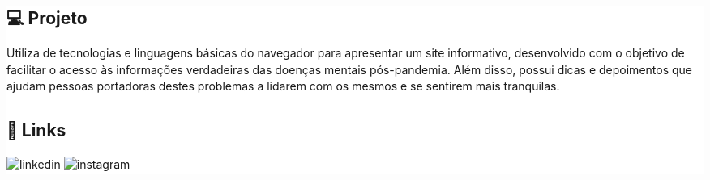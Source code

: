 
## 💻 Projeto

Utiliza de tecnologias e linguagens básicas do navegador para apresentar um site informativo, desenvolvido com o objetivo de facilitar o acesso às informações verdadeiras das doenças mentais pós-pandemia. Além disso, possui dicas e depoimentos que ajudam pessoas portadoras destes problemas a lidarem com os mesmos e se sentirem mais tranquilas.

## 🔗 Links

[![linkedin](https://img.shields.io/badge/linkedin-0A66C2?style=for-the-badge&logo=linkedin&logoColor=white)]([https://www.linkedin.com/](https://www.linkedin.com/in/pedro-henrique-coppola-071baa225/)) [![instagram](https://img.shields.io/badge/Instagram-E4405F?style=for-the-badge&logo=instagram&logoColor=white)](https://www.instagram.com/pedrocoppola_/)
